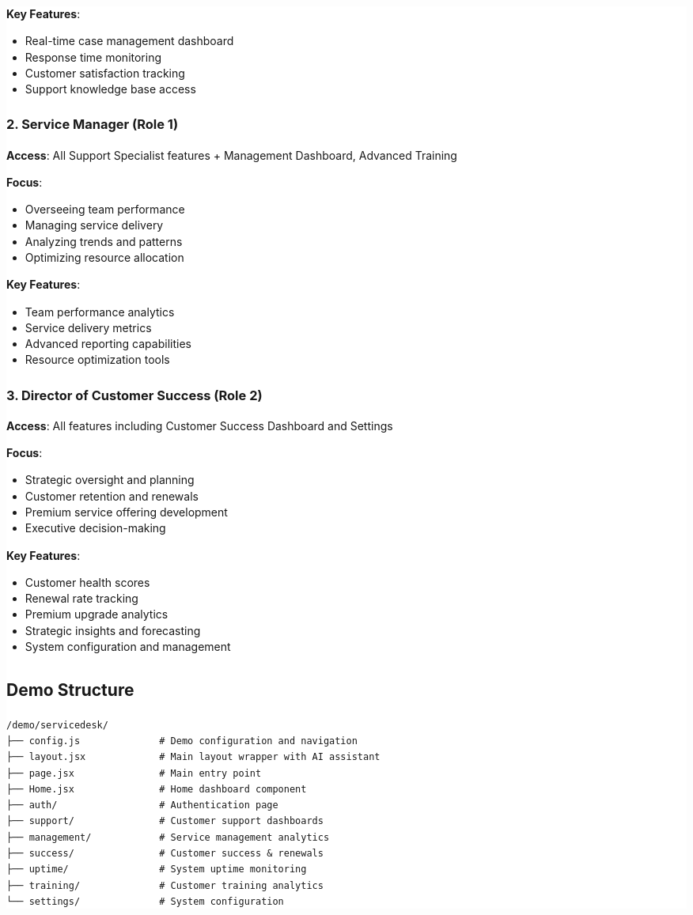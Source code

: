 **Key Features**:
- Real-time case management dashboard
- Response time monitoring
- Customer satisfaction tracking
- Support knowledge base access

### 2. Service Manager (Role 1)
**Access**: All Support Specialist features + Management Dashboard, Advanced Training

**Focus**:
- Overseeing team performance
- Managing service delivery
- Analyzing trends and patterns
- Optimizing resource allocation

**Key Features**:
- Team performance analytics
- Service delivery metrics
- Advanced reporting capabilities
- Resource optimization tools

### 3. Director of Customer Success (Role 2)
**Access**: All features including Customer Success Dashboard and Settings

**Focus**:
- Strategic oversight and planning
- Customer retention and renewals
- Premium service offering development
- Executive decision-making

**Key Features**:
- Customer health scores
- Renewal rate tracking
- Premium upgrade analytics
- Strategic insights and forecasting
- System configuration and management

## Demo Structure

```
/demo/servicedesk/
├── config.js              # Demo configuration and navigation
├── layout.jsx             # Main layout wrapper with AI assistant
├── page.jsx               # Main entry point
├── Home.jsx               # Home dashboard component
├── auth/                  # Authentication page
├── support/               # Customer support dashboards
├── management/            # Service management analytics
├── success/               # Customer success & renewals
├── uptime/                # System uptime monitoring
├── training/              # Customer training analytics
└── settings/              # System configuration
```

